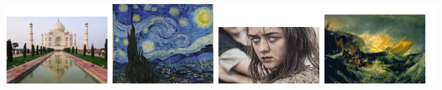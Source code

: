 <img src="images/content/in5.jpg" width="200" hspace="5"><img src="images/style/in5.jpg" width="200" hspace="5"><img src="images/content/in6.jpg" width="200" hspace="5"><img src="images/style/in6.jpg" width="200" hspace="5">
